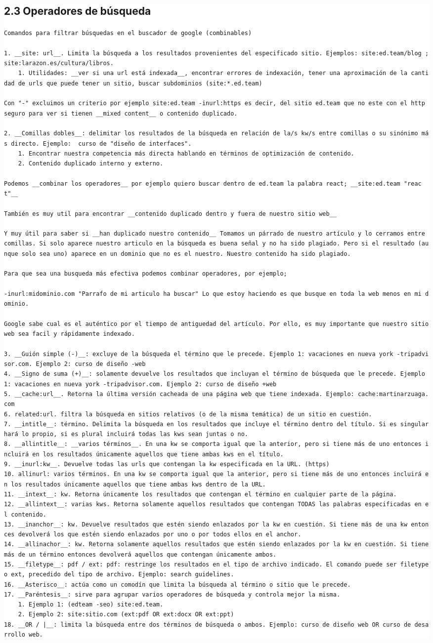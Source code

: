 ## 2.3 Operadores de búsqueda

    Comandos para filtrar búsquedas en el buscador de google (combinables)

    1. __site: url__. Limita la búsqueda a los resultados provenientes del especificado sitio. Ejemplos: site:ed.team/blog ; site:larazon.es/cultura/libros.
        1. Utilidades: __ver si una url está indexada__, encontrar errores de indexación, tener una aproximación de la cantidad de urls que puede tener un sitio, buscar subdominios (site:*.ed.team)
    
    Con "-" excluimos un criterio por ejemplo site:ed.team -inurl:https es decir, del sitio ed.team que no este con el http seguro para ver si tienen __mixed content__ o contenido duplicado.

    2. __Comillas dobles__: delimitar los resultados de la búsqueda en relación de la/s kw/s entre comillas o su sinónimo más directo. Ejemplo:  curso de "diseño de interfaces". 
        1. Encontrar nuestra competencia más directa hablando en términos de optimización de contenido.
        2. Contenido duplicado interno y externo.
    
    Podemos __combinar los operadores__ por ejemplo quiero buscar dentro de ed.team la palabra react; __site:ed.team "react"__

    También es muy util para encontrar __contenido duplicado dentro y fuera de nuestro sitio web__

    Y muy útil para saber si __han duplicado nuestro contenido__ Tomamos un párrado de nuestro artículo y lo cerramos entre comillas. Si solo aparece nuestro articulo en la búsqueda es buena señal y no ha sido plagiado. Pero si el resultado (aunque solo sea uno) aparece en un dominio que no es el nuestro. Nuestro contenido ha sido plagiado.

    Para que sea una busqueda más efectiva podemos combinar operadores, por ejemplo; 

    -inurl:midominio.com "Parrafo de mi articulo ha buscar" Lo que estoy haciendo es que busque en toda la web menos en mi dominio. 

    Google sabe cual es el auténtico por el tiempo de antiguedad del artículo. Por ello, es muy importante que nuestro sitio web sea facil y rápidamente indexado.

    3. __Guión simple (-)__: excluye de la búsqueda el término que le precede. Ejemplo 1: vacaciones en nueva york -tripadvisor.com. Ejemplo 2: curso de diseño -web
    4. __Signo de suma (+)__: solamente devuelve los resultados que incluyan el término de búsqueda que le precede. Ejemplo 1: vacaciones en nueva york -tripadvisor.com. Ejemplo 2: curso de diseño +web
    5. __cache:url__. Retorna la última versión cacheada de una página web que tiene indexada. Ejemplo: cache:martinarzuaga.com
    6. related:url. filtra la búsqueda en sitios relativos (o de la misma temática) de un sitio en cuestión.
    7. __intitle__: término. Delimita la búsqueda en los resultados que incluye el término dentro del título. Si es singular hará lo propio, si es plural incluirá todas las kws sean juntas o no.
    8. __allintitle__: __varios términos__. En una kw se comporta igual que la anterior, pero si tiene más de uno entonces incluirá en los resultados únicamente aquellos que tiene ambas kws en el título.
    9. __inurl:kw__. Devuelve todas las urls que contengan la kw especificada en la URL. (https)
    10. allinurl: varios términos. En una kw se comporta igual que la anterior, pero si tiene más de uno entonces incluirá en los resultados únicamente aquellos que tiene ambas kws dentro de la URL.
    11. __intext__: kw. Retorna únicamente los resultados que contengan el término en cualquier parte de la página.
    12. __allintext__: varias kws. Retorna solamente aquellos resultados que contengan TODAS las palabras especificadas en el contenido.
    13. __inanchor__: kw. Devuelve resultados que estén siendo enlazados por la kw en cuestión. Si tiene más de una kw entonces devolverá los que estén siendo enlazados por uno o por todos ellos en el anchor.
    14. __allinachor__: kw. Retorna solamente aquellos resultados que estén siendo enlazados por la kw en cuestión. Si tiene más de un término entonces devolverá aquellos que contengan únicamente ambos.
    15. __filetype__: pdf / ext: pdf: restringe los resultados en el tipo de archivo indicado. El comando puede ser filetype o ext, precedido del tipo de archivo. Ejemplo: search guidelines.
    16. __Asterisco__: actúa como un comodín que limita la búsqueda al término o sitio que le precede.
    17. __Paréntesis__: sirve para agrupar varios operadores de búsqueda y controla mejor la misma. 
        1. Ejemplo 1: (edteam -seo) site:ed.team.
        2. Ejemplo 2: site:sitio.com (ext:pdf OR ext:docx OR ext:ppt)
    18. __OR / |__: limita la búsqueda entre dos términos de búsqueda o ambos. Ejemplo: curso de diseño web OR curso de desarrollo web.